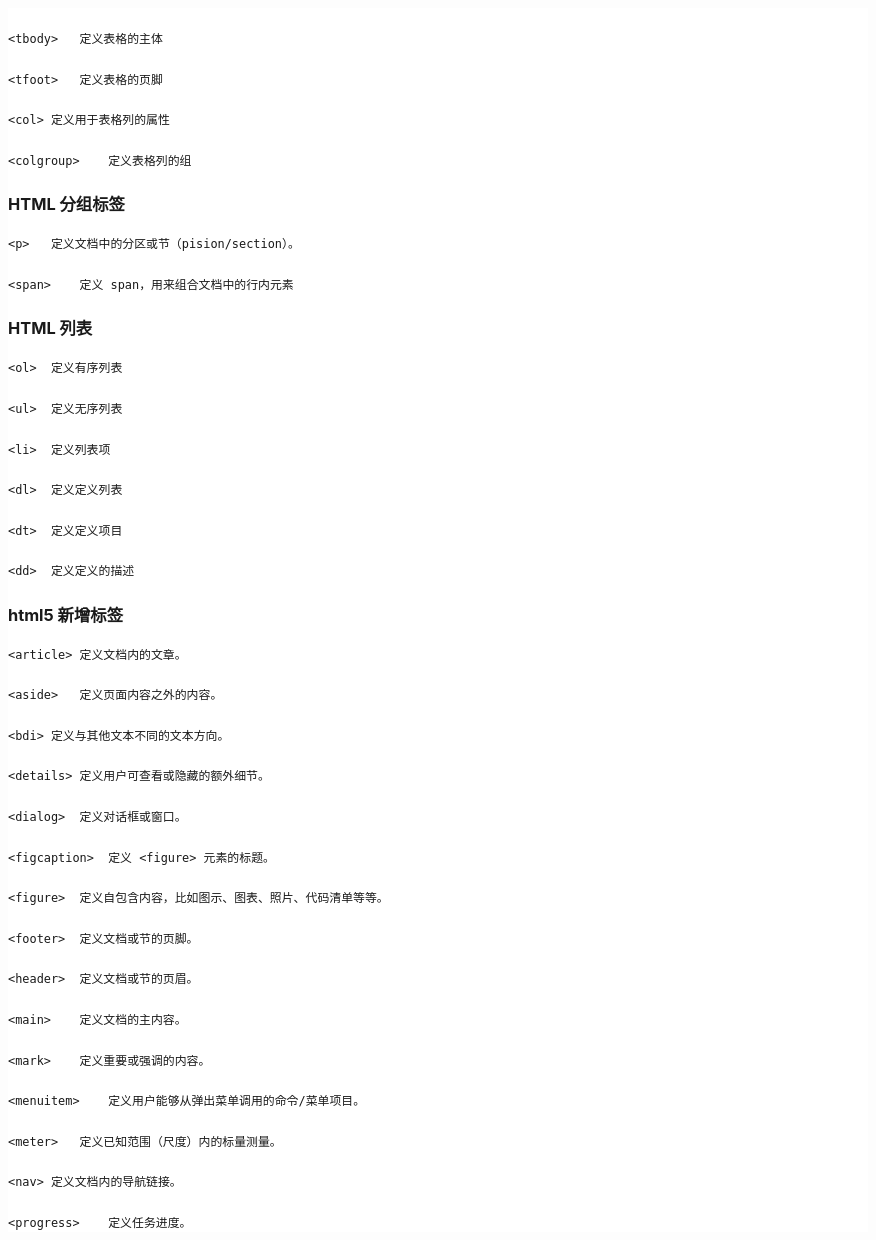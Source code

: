 ```

<tbody>   定义表格的主体

<tfoot>   定义表格的页脚

<col> 定义用于表格列的属性

<colgroup>    定义表格列的组
```
### HTML 分组标签
```
<p>   定义文档中的分区或节（pision/section）。

<span>    定义 span，用来组合文档中的行内元素
```
### HTML 列表
```
<ol>  定义有序列表

<ul>  定义无序列表

<li>  定义列表项

<dl>  定义定义列表

<dt>  定义定义项目

<dd>  定义定义的描述
```

### html5 新增标签
```
<article> 定义文档内的文章。

<aside>   定义页面内容之外的内容。

<bdi> 定义与其他文本不同的文本方向。

<details> 定义用户可查看或隐藏的额外细节。

<dialog>  定义对话框或窗口。

<figcaption>  定义 <figure> 元素的标题。

<figure>  定义自包含内容，比如图示、图表、照片、代码清单等等。

<footer>  定义文档或节的页脚。

<header>  定义文档或节的页眉。

<main>    定义文档的主内容。

<mark>    定义重要或强调的内容。

<menuitem>    定义用户能够从弹出菜单调用的命令/菜单项目。

<meter>   定义已知范围（尺度）内的标量测量。

<nav> 定义文档内的导航链接。

<progress>    定义任务进度。

```